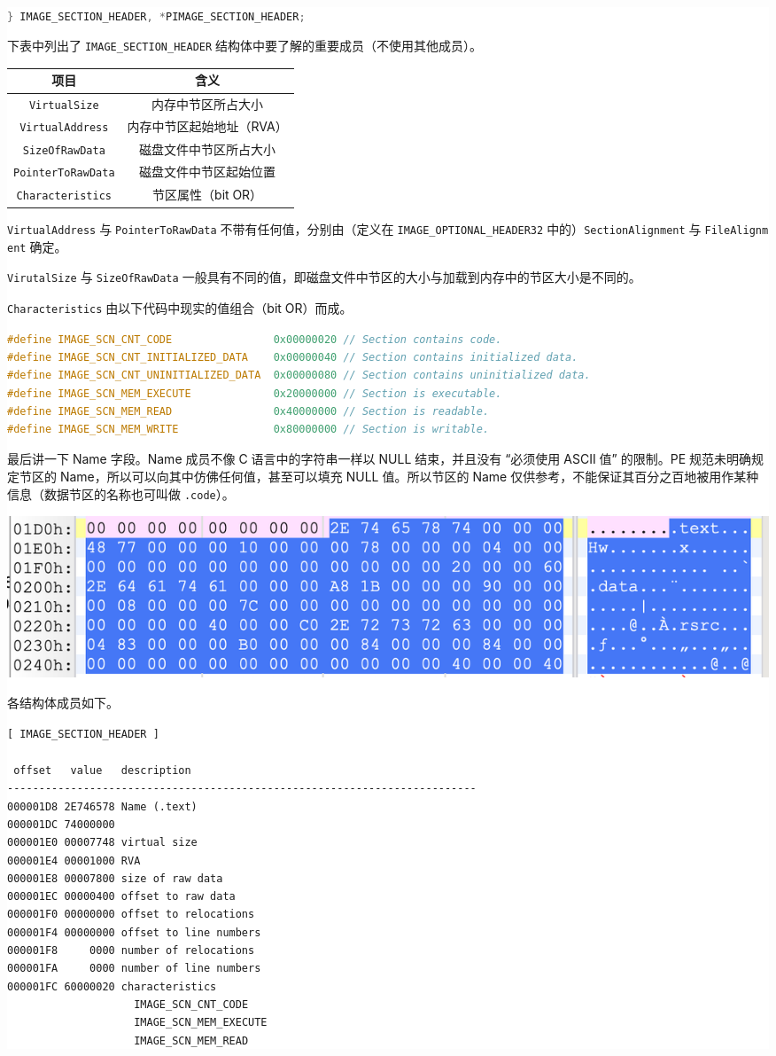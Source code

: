 ```cpp
} IMAGE_SECTION_HEADER, *PIMAGE_SECTION_HEADER;
```

下表中列出了 `IMAGE_SECTION_HEADER` 结构体中要了解的重要成员（不使用其他成员）。

|        项目        |           含义            |
| :----------------: | :-----------------------: |
|   `VirtualSize`    |    内存中节区所占大小     |
|  `VirtualAddress`  | 内存中节区起始地址（RVA） |
|  `SizeOfRawData`   |  磁盘文件中节区所占大小   |
| `PointerToRawData` |  磁盘文件中节区起始位置   |
| `Characteristics`  |    节区属性（bit OR）     |

`VirtualAddress` 与 `PointerToRawData` 不带有任何值，分别由（定义在 `IMAGE_OPTIONAL_HEADER32` 中的）`SectionAlignment` 与 `FileAlignment` 确定。

`VirutalSize` 与 `SizeOfRawData` 一般具有不同的值，即磁盘文件中节区的大小与加载到内存中的节区大小是不同的。

`Characteristics` 由以下代码中现实的值组合（bit OR）而成。

```cpp
#define IMAGE_SCN_CNT_CODE                0x00000020 // Section contains code.
#define IMAGE_SCN_CNT_INITIALIZED_DATA    0x00000040 // Section contains initialized data.
#define IMAGE_SCN_CNT_UNINITIALIZED_DATA  0x00000080 // Section contains uninitialized data.
#define IMAGE_SCN_MEM_EXECUTE             0x20000000 // Section is executable.
#define IMAGE_SCN_MEM_READ                0x40000000 // Section is readable.
#define IMAGE_SCN_MEM_WRITE               0x80000000 // Section is writable.
```

最后讲一下 Name 字段。Name 成员不像 C 语言中的字符串一样以 NULL 结束，并且没有 “必须使用 ASCII 值” 的限制。PE 规范未明确规定节区的 Name，所以可以向其中仿佛任何值，甚至可以填充 NULL 值。所以节区的 Name 仅供参考，不能保证其百分之百地被用作某种信息（数据节区的名称也可叫做 `.code`）。

![](/pics/BIN集训/RE/三/8.png)

各结构体成员如下。

```
[ IMAGE_SECTION_HEADER ]

 offset   value   description
--------------------------------------------------------------------------
000001D8 2E746578 Name (.text)
000001DC 74000000
000001E0 00007748 virtual size
000001E4 00001000 RVA
000001E8 00007800 size of raw data
000001EC 00000400 offset to raw data
000001F0 00000000 offset to relocations
000001F4 00000000 offset to line numbers
000001F8     0000 number of relocations
000001FA     0000 number of line numbers
000001FC 60000020 characteristics
                    IMAGE_SCN_CNT_CODE
                    IMAGE_SCN_MEM_EXECUTE
                    IMAGE_SCN_MEM_READ
```